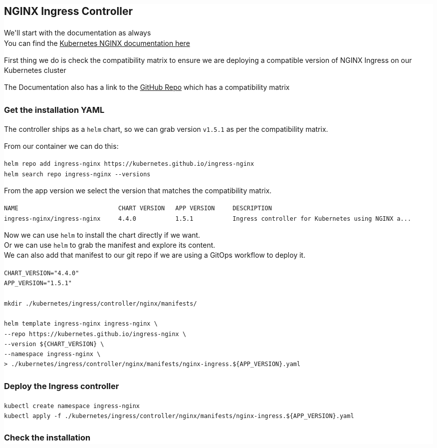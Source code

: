 ## NGINX Ingress Controller 

We'll start with the documentation as always </br>
You can find the [Kubernetes NGINX documentation here](/) </br>

First thing we do is check the compatibility matrix to ensure we are deploying a compatible version of NGINX Ingress on our Kubernetes cluster </br>

The Documentation also has a link to the [GitHub Repo](https://github.com/kubernetes/ingress-nginx/) which has a compatibility matrix </br>

### Get the installation YAML

The controller ships as a `helm` chart, so we can grab version `v1.5.1` as per the compatibility
matrix. </br>

From our container we can do this:

```
helm repo add ingress-nginx https://kubernetes.github.io/ingress-nginx
helm search repo ingress-nginx --versions
```

From the app version we select the version that matches the compatibility matrix. </br>

```
NAME                            CHART VERSION   APP VERSION     DESCRIPTION
ingress-nginx/ingress-nginx     4.4.0           1.5.1           Ingress controller for Kubernetes using NGINX a...
```

Now we can use `helm` to install the chart directly if we want. </br>
Or we can use `helm` to grab the manifest and explore its content. </br>
We can also add that manifest to our git repo if we are using a GitOps workflow to deploy it. </br>

```
CHART_VERSION="4.4.0"
APP_VERSION="1.5.1"

mkdir ./kubernetes/ingress/controller/nginx/manifests/

helm template ingress-nginx ingress-nginx \
--repo https://kubernetes.github.io/ingress-nginx \
--version ${CHART_VERSION} \
--namespace ingress-nginx \
> ./kubernetes/ingress/controller/nginx/manifests/nginx-ingress.${APP_VERSION}.yaml
```

### Deploy the Ingress controller 

```
kubectl create namespace ingress-nginx
kubectl apply -f ./kubernetes/ingress/controller/nginx/manifests/nginx-ingress.${APP_VERSION}.yaml
```


### Check the installation

